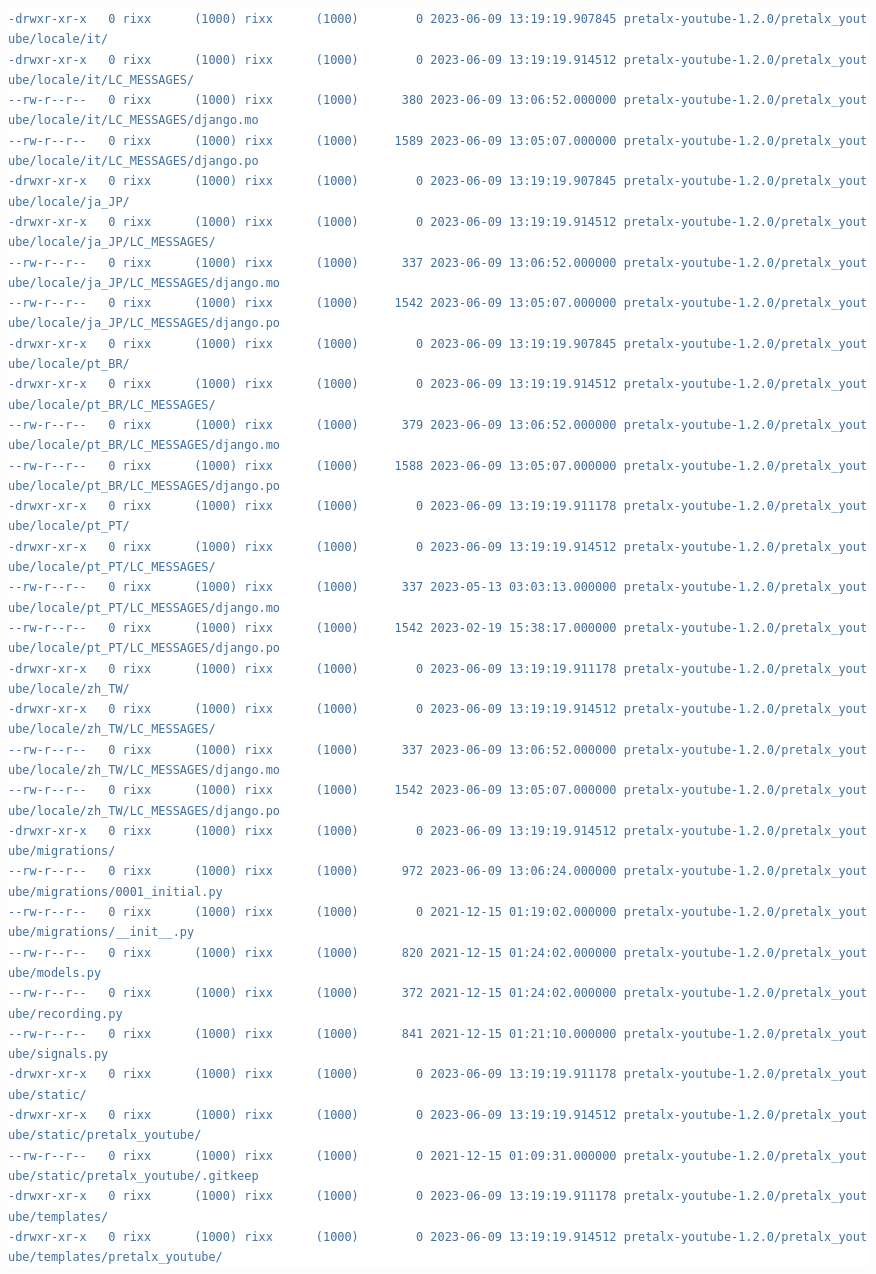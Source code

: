 ```diff
-drwxr-xr-x   0 rixx      (1000) rixx      (1000)        0 2023-06-09 13:19:19.907845 pretalx-youtube-1.2.0/pretalx_youtube/locale/it/
-drwxr-xr-x   0 rixx      (1000) rixx      (1000)        0 2023-06-09 13:19:19.914512 pretalx-youtube-1.2.0/pretalx_youtube/locale/it/LC_MESSAGES/
--rw-r--r--   0 rixx      (1000) rixx      (1000)      380 2023-06-09 13:06:52.000000 pretalx-youtube-1.2.0/pretalx_youtube/locale/it/LC_MESSAGES/django.mo
--rw-r--r--   0 rixx      (1000) rixx      (1000)     1589 2023-06-09 13:05:07.000000 pretalx-youtube-1.2.0/pretalx_youtube/locale/it/LC_MESSAGES/django.po
-drwxr-xr-x   0 rixx      (1000) rixx      (1000)        0 2023-06-09 13:19:19.907845 pretalx-youtube-1.2.0/pretalx_youtube/locale/ja_JP/
-drwxr-xr-x   0 rixx      (1000) rixx      (1000)        0 2023-06-09 13:19:19.914512 pretalx-youtube-1.2.0/pretalx_youtube/locale/ja_JP/LC_MESSAGES/
--rw-r--r--   0 rixx      (1000) rixx      (1000)      337 2023-06-09 13:06:52.000000 pretalx-youtube-1.2.0/pretalx_youtube/locale/ja_JP/LC_MESSAGES/django.mo
--rw-r--r--   0 rixx      (1000) rixx      (1000)     1542 2023-06-09 13:05:07.000000 pretalx-youtube-1.2.0/pretalx_youtube/locale/ja_JP/LC_MESSAGES/django.po
-drwxr-xr-x   0 rixx      (1000) rixx      (1000)        0 2023-06-09 13:19:19.907845 pretalx-youtube-1.2.0/pretalx_youtube/locale/pt_BR/
-drwxr-xr-x   0 rixx      (1000) rixx      (1000)        0 2023-06-09 13:19:19.914512 pretalx-youtube-1.2.0/pretalx_youtube/locale/pt_BR/LC_MESSAGES/
--rw-r--r--   0 rixx      (1000) rixx      (1000)      379 2023-06-09 13:06:52.000000 pretalx-youtube-1.2.0/pretalx_youtube/locale/pt_BR/LC_MESSAGES/django.mo
--rw-r--r--   0 rixx      (1000) rixx      (1000)     1588 2023-06-09 13:05:07.000000 pretalx-youtube-1.2.0/pretalx_youtube/locale/pt_BR/LC_MESSAGES/django.po
-drwxr-xr-x   0 rixx      (1000) rixx      (1000)        0 2023-06-09 13:19:19.911178 pretalx-youtube-1.2.0/pretalx_youtube/locale/pt_PT/
-drwxr-xr-x   0 rixx      (1000) rixx      (1000)        0 2023-06-09 13:19:19.914512 pretalx-youtube-1.2.0/pretalx_youtube/locale/pt_PT/LC_MESSAGES/
--rw-r--r--   0 rixx      (1000) rixx      (1000)      337 2023-05-13 03:03:13.000000 pretalx-youtube-1.2.0/pretalx_youtube/locale/pt_PT/LC_MESSAGES/django.mo
--rw-r--r--   0 rixx      (1000) rixx      (1000)     1542 2023-02-19 15:38:17.000000 pretalx-youtube-1.2.0/pretalx_youtube/locale/pt_PT/LC_MESSAGES/django.po
-drwxr-xr-x   0 rixx      (1000) rixx      (1000)        0 2023-06-09 13:19:19.911178 pretalx-youtube-1.2.0/pretalx_youtube/locale/zh_TW/
-drwxr-xr-x   0 rixx      (1000) rixx      (1000)        0 2023-06-09 13:19:19.914512 pretalx-youtube-1.2.0/pretalx_youtube/locale/zh_TW/LC_MESSAGES/
--rw-r--r--   0 rixx      (1000) rixx      (1000)      337 2023-06-09 13:06:52.000000 pretalx-youtube-1.2.0/pretalx_youtube/locale/zh_TW/LC_MESSAGES/django.mo
--rw-r--r--   0 rixx      (1000) rixx      (1000)     1542 2023-06-09 13:05:07.000000 pretalx-youtube-1.2.0/pretalx_youtube/locale/zh_TW/LC_MESSAGES/django.po
-drwxr-xr-x   0 rixx      (1000) rixx      (1000)        0 2023-06-09 13:19:19.914512 pretalx-youtube-1.2.0/pretalx_youtube/migrations/
--rw-r--r--   0 rixx      (1000) rixx      (1000)      972 2023-06-09 13:06:24.000000 pretalx-youtube-1.2.0/pretalx_youtube/migrations/0001_initial.py
--rw-r--r--   0 rixx      (1000) rixx      (1000)        0 2021-12-15 01:19:02.000000 pretalx-youtube-1.2.0/pretalx_youtube/migrations/__init__.py
--rw-r--r--   0 rixx      (1000) rixx      (1000)      820 2021-12-15 01:24:02.000000 pretalx-youtube-1.2.0/pretalx_youtube/models.py
--rw-r--r--   0 rixx      (1000) rixx      (1000)      372 2021-12-15 01:24:02.000000 pretalx-youtube-1.2.0/pretalx_youtube/recording.py
--rw-r--r--   0 rixx      (1000) rixx      (1000)      841 2021-12-15 01:21:10.000000 pretalx-youtube-1.2.0/pretalx_youtube/signals.py
-drwxr-xr-x   0 rixx      (1000) rixx      (1000)        0 2023-06-09 13:19:19.911178 pretalx-youtube-1.2.0/pretalx_youtube/static/
-drwxr-xr-x   0 rixx      (1000) rixx      (1000)        0 2023-06-09 13:19:19.914512 pretalx-youtube-1.2.0/pretalx_youtube/static/pretalx_youtube/
--rw-r--r--   0 rixx      (1000) rixx      (1000)        0 2021-12-15 01:09:31.000000 pretalx-youtube-1.2.0/pretalx_youtube/static/pretalx_youtube/.gitkeep
-drwxr-xr-x   0 rixx      (1000) rixx      (1000)        0 2023-06-09 13:19:19.911178 pretalx-youtube-1.2.0/pretalx_youtube/templates/
-drwxr-xr-x   0 rixx      (1000) rixx      (1000)        0 2023-06-09 13:19:19.914512 pretalx-youtube-1.2.0/pretalx_youtube/templates/pretalx_youtube/
```